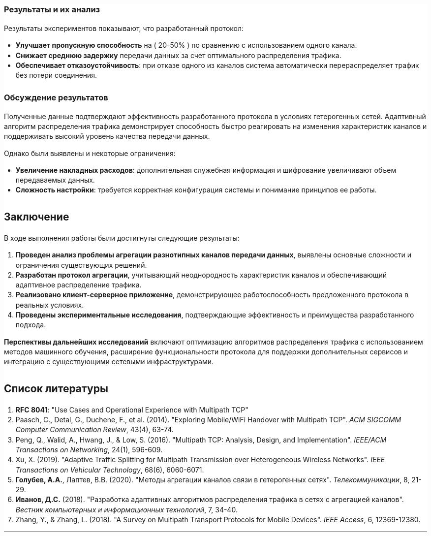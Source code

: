 ### Результаты и их анализ

Результаты экспериментов показывают, что разработанный протокол:

- **Улучшает пропускную способность** на \( 20-50\% \) по сравнению с использованием одного канала.
- **Снижает среднюю задержку** передачи данных за счет оптимального распределения трафика.
- **Обеспечивает отказоустойчивость**: при отказе одного из каналов система автоматически перераспределяет трафик без потери соединения.

### Обсуждение результатов

Полученные данные подтверждают эффективность разработанного протокола в условиях гетерогенных сетей. Адаптивный алгоритм распределения трафика демонстрирует способность быстро реагировать на изменения характеристик каналов и поддерживать высокий уровень качества передачи данных.

Однако были выявлены и некоторые ограничения:

- **Увеличение накладных расходов**: дополнительная служебная информация и шифрование увеличивают объем передаваемых данных.
- **Сложность настройки**: требуется корректная конфигурация системы и понимание принципов ее работы.

## Заключение

В ходе выполнения работы были достигнуты следующие результаты:

1. **Проведен анализ проблемы агрегации разнотипных каналов передачи данных**, выявлены основные сложности и ограничения существующих решений.
2. **Разработан протокол агрегации**, учитывающий неоднородность характеристик каналов и обеспечивающий адаптивное распределение трафика.
3. **Реализовано клиент-серверное приложение**, демонстрирующее работоспособность предложенного протокола в реальных условиях.
4. **Проведены экспериментальные исследования**, подтверждающие эффективность и преимущества разработанного подхода.

**Перспективы дальнейших исследований** включают оптимизацию алгоритмов распределения трафика с использованием методов машинного обучения, расширение функциональности протокола для поддержки дополнительных сервисов и интеграцию с существующими сетевыми инфраструктурами.

## Список литературы

1. **RFC 8041**: "Use Cases and Operational Experience with Multipath TCP"
2. Paasch, C., Detal, G., Duchene, F., et al. (2014). "Exploring Mobile/WiFi Handover with Multipath TCP". *ACM SIGCOMM Computer Communication Review*, 43(4), 63-74.
3. Peng, Q., Walid, A., Hwang, J., & Low, S. (2016). "Multipath TCP: Analysis, Design, and Implementation". *IEEE/ACM Transactions on Networking*, 24(1), 596-609.
4. Xu, X. (2019). "Adaptive Traffic Splitting for Multipath Transmission over Heterogeneous Wireless Networks". *IEEE Transactions on Vehicular Technology*, 68(6), 6060-6071.
5. **Голубев, А.А.**, Лаптев, В.В. (2020). "Методы агрегации каналов связи в гетерогенных сетях". *Телекоммуникации*, 8, 21-29.
6. **Иванов, Д.С.** (2018). "Разработка адаптивных алгоритмов распределения трафика в сетях с агрегацией каналов". *Вестник компьютерных и информационных технологий*, 7, 34-40.
7. Zhang, Y., & Zhang, L. (2018). "A Survey on Multipath Transport Protocols for Mobile Devices". *IEEE Access*, 6, 12369-12380.

---